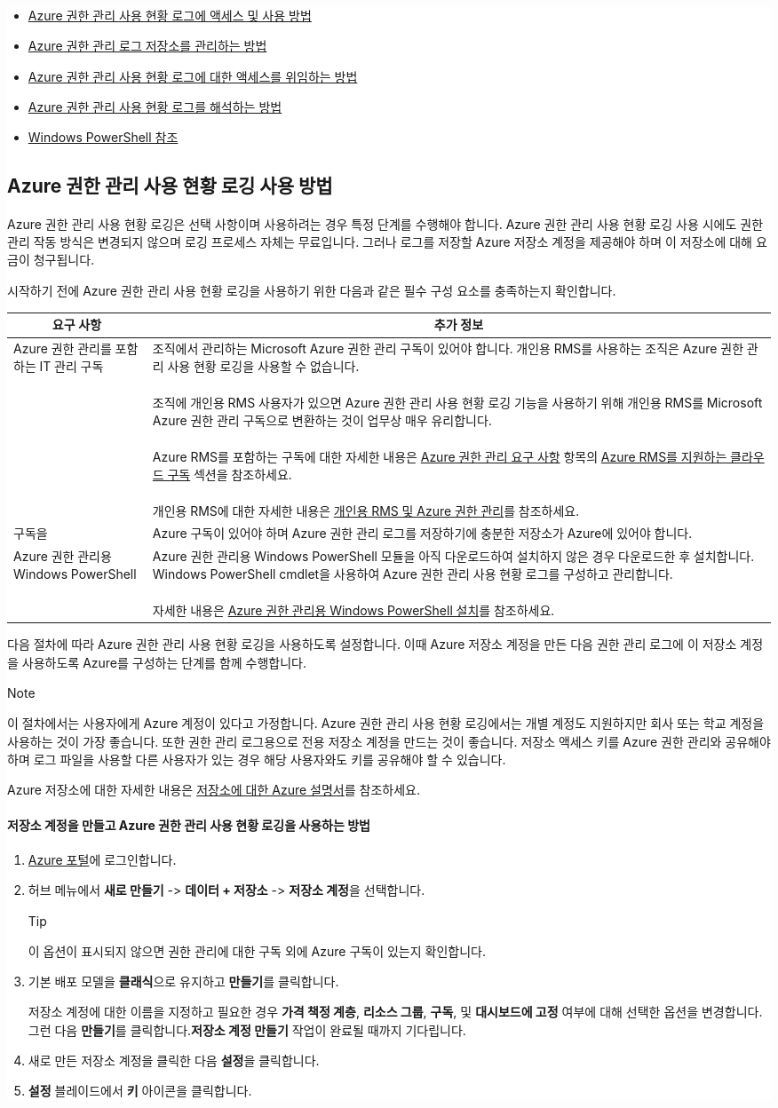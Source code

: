 -   [Azure 권한 관리 사용 현황 로그에 액세스 및 사용 방법](../Topic/Logging_and_Analyzing_Azure_Rights_Management_Usage.md#BKMK_AccesAndUseLogs)

-   [Azure 권한 관리 로그 저장소를 관리하는 방법](../Topic/Logging_and_Analyzing_Azure_Rights_Management_Usage.md#BKMK_ManageStorage)

-   [Azure 권한 관리 사용 현황 로그에 대한 액세스를 위임하는 방법](../Topic/Logging_and_Analyzing_Azure_Rights_Management_Usage.md#BKMK_Delegate)

-   [Azure 권한 관리 사용 현황 로그를 해석하는 방법](../Topic/Logging_and_Analyzing_Azure_Rights_Management_Usage.md#BKMK_Interpret)

-   [Windows PowerShell 참조](../Topic/Logging_and_Analyzing_Azure_Rights_Management_Usage.md#BKMK_PowerShell)

## <a name="BKMK_EnableRMSLogging"></a>Azure 권한 관리 사용 현황 로깅 사용 방법
Azure 권한 관리 사용 현황 로깅은 선택 사항이며 사용하려는 경우 특정 단계를 수행해야 합니다. Azure 권한 관리 사용 현황 로깅 사용 시에도 권한 관리 작동 방식은 변경되지 않으며 로깅 프로세스 자체는 무료입니다. 그러나 로그를 저장할 Azure 저장소 계정을 제공해야 하며 이 저장소에 대해 요금이 청구됩니다.

시작하기 전에 Azure 권한 관리 사용 현황 로깅을 사용하기 위한 다음과 같은 필수 구성 요소를 충족하는지 확인합니다.

|요구 사항|추가 정보|
|---------|---------|
|Azure 권한 관리를 포함하는 IT 관리 구독|조직에서 관리하는 Microsoft Azure 권한 관리 구독이 있어야 합니다. 개인용 RMS를 사용하는 조직은 Azure 권한 관리 사용 현황 로깅을 사용할 수 없습니다.<br /><br />조직에 개인용 RMS 사용자가 있으면 Azure 권한 관리 사용 현황 로깅 기능을 사용하기 위해 개인용 RMS를 Microsoft Azure 권한 관리 구독으로 변환하는 것이 업무상 매우 유리합니다.<br /><br />Azure RMS를 포함하는 구독에 대한 자세한 내용은 [Azure 권한 관리 요구 사항](../Topic/Requirements_for_Azure_Rights_Management.md) 항목의 [Azure RMS를 지원하는 클라우드 구독](../Topic/Requirements_for_Azure_Rights_Management.md#BKMK_SupportedSubscriptions) 섹션을 참조하세요.<br /><br />개인용 RMS에 대한 자세한 내용은 [개인용 RMS 및 Azure 권한 관리](../Topic/RMS_for_Individuals_and_Azure_Rights_Management.md)를 참조하세요.|
|구독을|Azure 구독이 있어야 하며 Azure 권한 관리 로그를 저장하기에 충분한 저장소가 Azure에 있어야 합니다.|
|Azure 권한 관리용 Windows PowerShell|Azure 권한 관리용 Windows PowerShell 모듈을 아직 다운로드하여 설치하지 않은 경우 다운로드한 후 설치합니다. Windows PowerShell cmdlet을 사용하여 Azure 권한 관리 사용 현황 로그를 구성하고 관리합니다.<br /><br />자세한 내용은 [Azure 권한 관리용 Windows PowerShell 설치](../Topic/Installing_Windows_PowerShell_for_Azure_Rights_Management.md)를 참조하세요.|
다음 절차에 따라 Azure 권한 관리 사용 현황 로깅을 사용하도록 설정합니다. 이때 Azure 저장소 계정을 만든 다음 권한 관리 로그에 이 저장소 계정을 사용하도록 Azure를 구성하는 단계를 함께 수행합니다.

> [!NOTE]
> 이 절차에서는 사용자에게 Azure 계정이 있다고 가정합니다. Azure 권한 관리 사용 현황 로깅에서는 개별 계정도 지원하지만 회사 또는 학교 계정을 사용하는 것이 가장 좋습니다. 또한 권한 관리 로그용으로 전용 저장소 계정을 만드는 것이 좋습니다. 저장소 액세스 키를 Azure 권한 관리와 공유해야 하며 로그 파일을 사용할 다른 사용자가 있는 경우 해당 사용자와도 키를 공유해야 할 수 있습니다.
> 
> Azure 저장소에 대한 자세한 내용은 [저장소에 대한 Azure 설명서](http://azure.microsoft.com/documentation/services/storage/)를 참조하세요.

#### 저장소 계정을 만들고 Azure 권한 관리 사용 현황 로깅을 사용하는 방법

1.  [Azure 포털](https://portal.azure.com/)에 로그인합니다.

2.  허브 메뉴에서 **새로 만들기** -&gt; **데이터 + 저장소** -&gt; **저장소 계정**을 선택합니다.

    > [!TIP]
    > 이 옵션이 표시되지 않으면 권한 관리에 대한 구독 외에 Azure 구독이 있는지 확인합니다.

3.  기본 배포 모델을 **클래식**으로 유지하고 **만들기**를 클릭합니다.

    저장소 계정에 대한 이름을 지정하고 필요한 경우 **가격 책정 계층**, **리소스 그룹**, **구독**, 및 **대시보드에 고정** 여부에 대해 선택한 옵션을 변경합니다. 그런 다음 **만들기**를 클릭합니다.**저장소 계정 만들기** 작업이 완료될 때까지 기다립니다.

4.  새로 만든 저장소 계정을 클릭한 다음 **설정**을 클릭합니다.

5.  **설정** 블레이드에서 **키** 아이콘을 클릭합니다.
